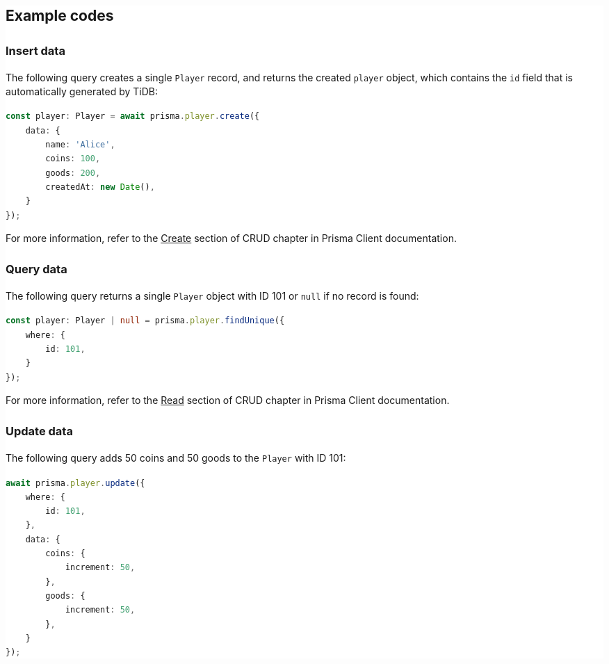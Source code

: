 ## Example codes

### Insert data

The following query creates a single `Player` record, and returns the created `player` object, which contains the `id` field that is automatically generated by TiDB:

```typescript
const player: Player = await prisma.player.create({
    data: {
        name: 'Alice',
        coins: 100,
        goods: 200,
        createdAt: new Date(),
    }
});
```

For more information, refer to the [Create](https://www.prisma.io/docs/concepts/components/prisma-client/crud#create) section of CRUD chapter in Prisma Client documentation.

### Query data

The following query returns a single `Player` object with ID 101 or `null` if no record is found:

```typescript
const player: Player | null = prisma.player.findUnique({
    where: {
        id: 101,
    }
});
```

For more information, refer to the [Read](https://www.prisma.io/docs/concepts/components/prisma-client/crud#read) section of CRUD chapter in Prisma Client documentation.

### Update data

The following query adds 50 coins and 50 goods to the `Player` with ID 101:

```typescript
await prisma.player.update({
    where: {
        id: 101,
    },
    data: {
        coins: {
            increment: 50,
        },
        goods: {
            increment: 50,
        },
    }
});
```
